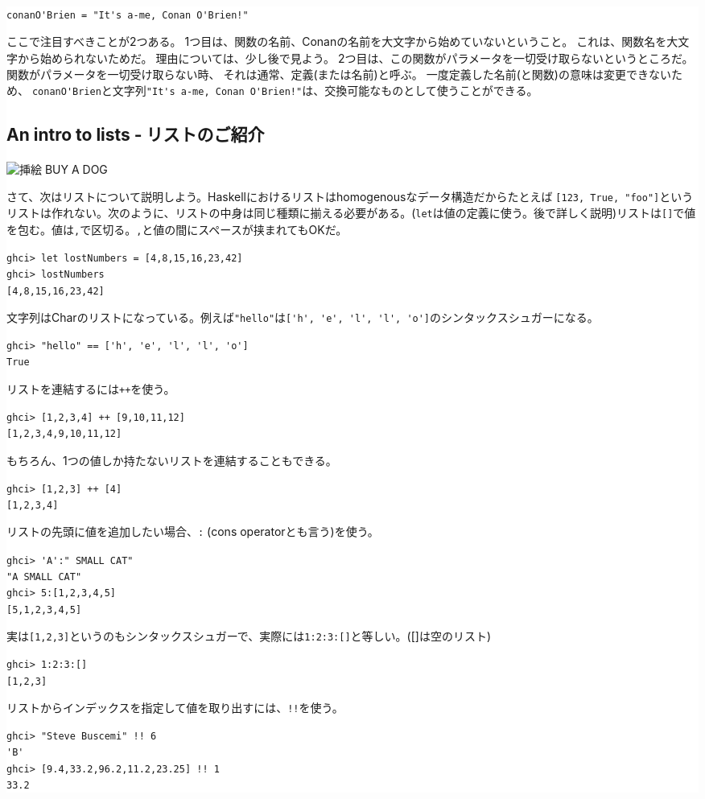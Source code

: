     conanO'Brien = "It's a-me, Conan O'Brien!"

ここで注目すべきことが2つある。
1つ目は、関数の名前、Conanの名前を大文字から始めていないということ。
これは、関数名を大文字から始められないためだ。
理由については、少し後で見よう。
2つ目は、この関数がパラメータを一切受け取らないというところだ。
関数がパラメータを一切受け取らない時、
それは通常、定義(または名前)と呼ぶ。
一度定義した名前(と関数)の意味は変更できないため、
`conanO'Brien`と文字列`"It's a-me, Conan O'Brien!"`は、交換可能なものとして使うことができる。



## <a name="2.3">An intro to lists - リストのご紹介</a>

<img src="//s3.amazonaws.com/lyah/list.png" alt="挿絵 BUY A DOG" class="img-left">

さて、次はリストについて説明しよう。Haskellにおけるリストはhomogenousなデータ構造だからたとえば `[123, True, "foo"]`というリストは作れない。次のように、リストの中身は同じ種類に揃える必要がある。(`let`は値の定義に使う。後で詳しく説明)リストは`[]`で値を包む。値は`,`で区切る。`,`と値の間にスペースが挟まれてもOKだ。

    ghci> let lostNumbers = [4,8,15,16,23,42]
    ghci> lostNumbers
    [4,8,15,16,23,42]

文字列はCharのリストになっている。例えば`"hello"`は`['h', 'e', 'l', 'l', 'o']`のシンタックスシュガーになる。

    ghci> "hello" == ['h', 'e', 'l', 'l', 'o']
    True

リストを連結するには`++`を使う。

    ghci> [1,2,3,4] ++ [9,10,11,12]
    [1,2,3,4,9,10,11,12]

もちろん、1つの値しか持たないリストを連結することもできる。

    ghci> [1,2,3] ++ [4]
    [1,2,3,4]

リストの先頭に値を追加したい場合、`:` (cons operatorとも言う)を使う。

    ghci> 'A':" SMALL CAT"
    "A SMALL CAT"
    ghci> 5:[1,2,3,4,5]
    [5,1,2,3,4,5]

実は`[1,2,3]`というのもシンタックスシュガーで、実際には`1:2:3:[]`と等しい。([]は空のリスト)

    ghci> 1:2:3:[]
    [1,2,3]

リストからインデックスを指定して値を取り出すには、`!!`を使う。

    ghci> "Steve Buscemi" !! 6
    'B'
    ghci> [9.4,33.2,96.2,11.2,23.25] !! 1
    33.2
